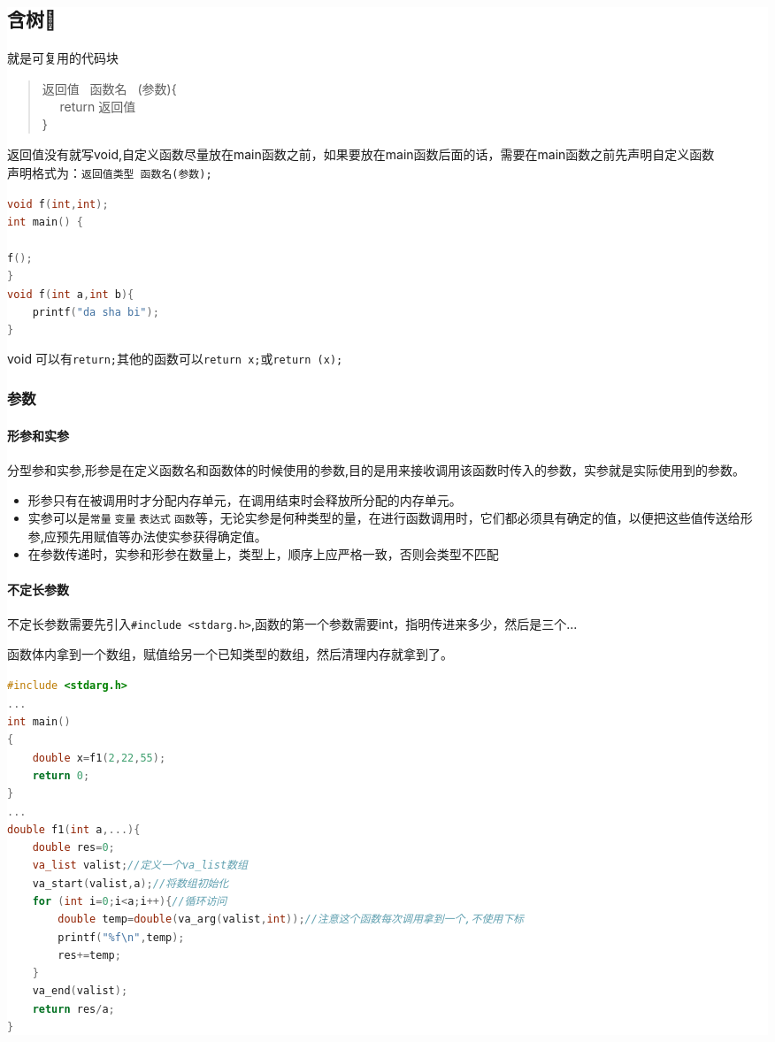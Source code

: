 ## 含树🌳
就是可复用的代码块<br/>
>返回值 &nbsp;&nbsp;函数名&nbsp;&nbsp; (参数){&nbsp;&nbsp;&nbsp;<br/>
    &nbsp;&nbsp;&nbsp;&nbsp;&nbsp;return 返回值&nbsp;&nbsp;&nbsp;&nbsp;&nbsp;<br/>
}<br/>


返回值没有就写void,自定义函数尽量放在main函数之前，如果要放在main函数后面的话，需要在main函数之前先声明自定义函数<br/>声明格式为：`返回值类型 函数名(参数);`
```c
void f(int,int);
int main() {

f();
}
void f(int a,int b){
    printf("da sha bi");
}

```
void 可以有`return;`其他的函数可以`return x;`或`return (x);`
### 参数
<h4>形参和实参</h4>
分型参和实参,形参是在定义函数名和函数体的时候使用的参数,目的是用来接收调用该函数时传入的参数，实参就是实际使用到的参数。

- 形参只有在被调用时才分配内存单元，在调用结束时会释放所分配的内存单元。
- 实参可以是`常量` `变量` `表达式` `函数`等，无论实参是何种类型的量，在进行函数调用时，它们都必须具有确定的值，以便把这些值传送给形参,应预先用赋值等办法使实参获得确定值。
- 在参数传递时，实参和形参在数量上，类型上，顺序上应严格一致，否则会类型不匹配


<h4>不定长参数</h4>

不定长参数需要先引入`#include <stdarg.h>`,函数的第一个参数需要int，指明传进来多少，然后是三个...<br/>

函数体内拿到一个数组，赋值给另一个已知类型的数组，然后清理内存就拿到了。
```c
#include <stdarg.h>
...
int main()
{
    double x=f1(2,22,55);
    return 0;
}
...
double f1(int a,...){
    double res=0;
    va_list valist;//定义一个va_list数组
    va_start(valist,a);//将数组初始化
    for (int i=0;i<a;i++){//循环访问
        double temp=double(va_arg(valist,int));//注意这个函数每次调用拿到一个,不使用下标
        printf("%f\n",temp);
        res+=temp;
    }
    va_end(valist);
    return res/a;
}
```
